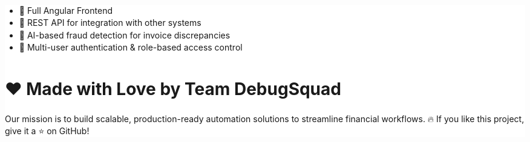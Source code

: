 - 🔹 Full Angular Frontend
- 🔹 REST API for integration with other systems
- 🔹 AI-based fraud detection for invoice discrepancies
- 🔹 Multi-user authentication & role-based access control

# ❤️ Made with Love by Team DebugSquad
Our mission is to build scalable, production-ready automation solutions to streamline financial workflows.
🔥 If you like this project, give it a ⭐ on GitHub!
